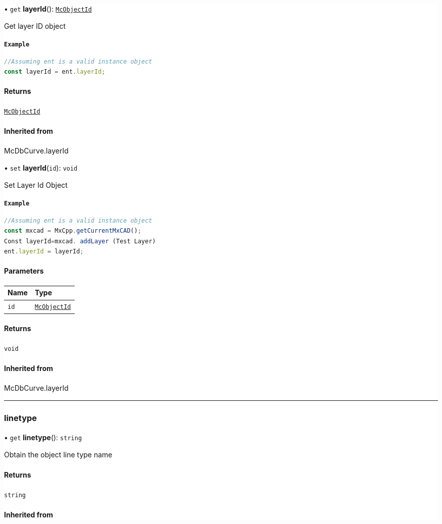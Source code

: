 • `get` **layerId**(): [`McObjectId`](2d.McObjectId.md)

Get layer ID object

**`Example`**

```ts
//Assuming ent is a valid instance object
const layerId = ent.layerId;
```

#### Returns

[`McObjectId`](2d.McObjectId.md)

#### Inherited from

McDbCurve.layerId

• `set` **layerId**(`id`): `void`

Set Layer Id Object

**`Example`**

```ts
//Assuming ent is a valid instance object
const mxcad = MxCpp.getCurrentMxCAD();
Const layerId=mxcad. addLayer (Test Layer)
ent.layerId = layerId;
```

#### Parameters

| Name | Type |
| :------ | :------ |
| `id` | [`McObjectId`](2d.McObjectId.md) |

#### Returns

`void`

#### Inherited from

McDbCurve.layerId

___

### linetype

• `get` **linetype**(): `string`

Obtain the object line type name

#### Returns

`string`

#### Inherited from
